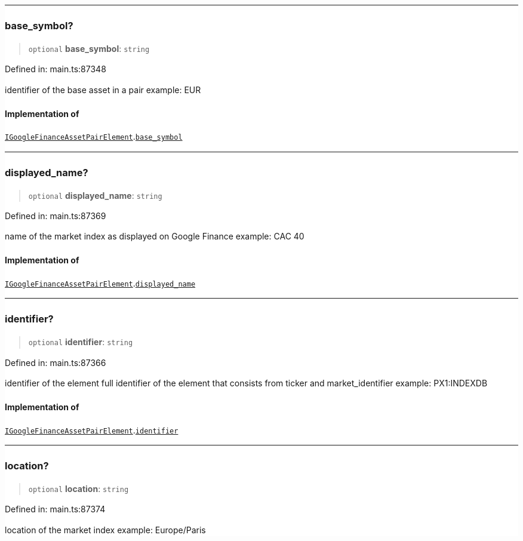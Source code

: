 ***

### base\_symbol?

> `optional` **base\_symbol**: `string`

Defined in: main.ts:87348

identifier of the base asset in a pair
example: EUR

#### Implementation of

[`IGoogleFinanceAssetPairElement`](../interfaces/IGoogleFinanceAssetPairElement.md).[`base_symbol`](../interfaces/IGoogleFinanceAssetPairElement.md#base_symbol)

***

### displayed\_name?

> `optional` **displayed\_name**: `string`

Defined in: main.ts:87369

name of the market index as displayed on Google Finance
example: CAC 40

#### Implementation of

[`IGoogleFinanceAssetPairElement`](../interfaces/IGoogleFinanceAssetPairElement.md).[`displayed_name`](../interfaces/IGoogleFinanceAssetPairElement.md#displayed_name)

***

### identifier?

> `optional` **identifier**: `string`

Defined in: main.ts:87366

identifier of the element
full identifier of the element that consists from ticker and market_identifier
example: PX1:INDEXDB

#### Implementation of

[`IGoogleFinanceAssetPairElement`](../interfaces/IGoogleFinanceAssetPairElement.md).[`identifier`](../interfaces/IGoogleFinanceAssetPairElement.md#identifier)

***

### location?

> `optional` **location**: `string`

Defined in: main.ts:87374

location of the market index
example: Europe/Paris
